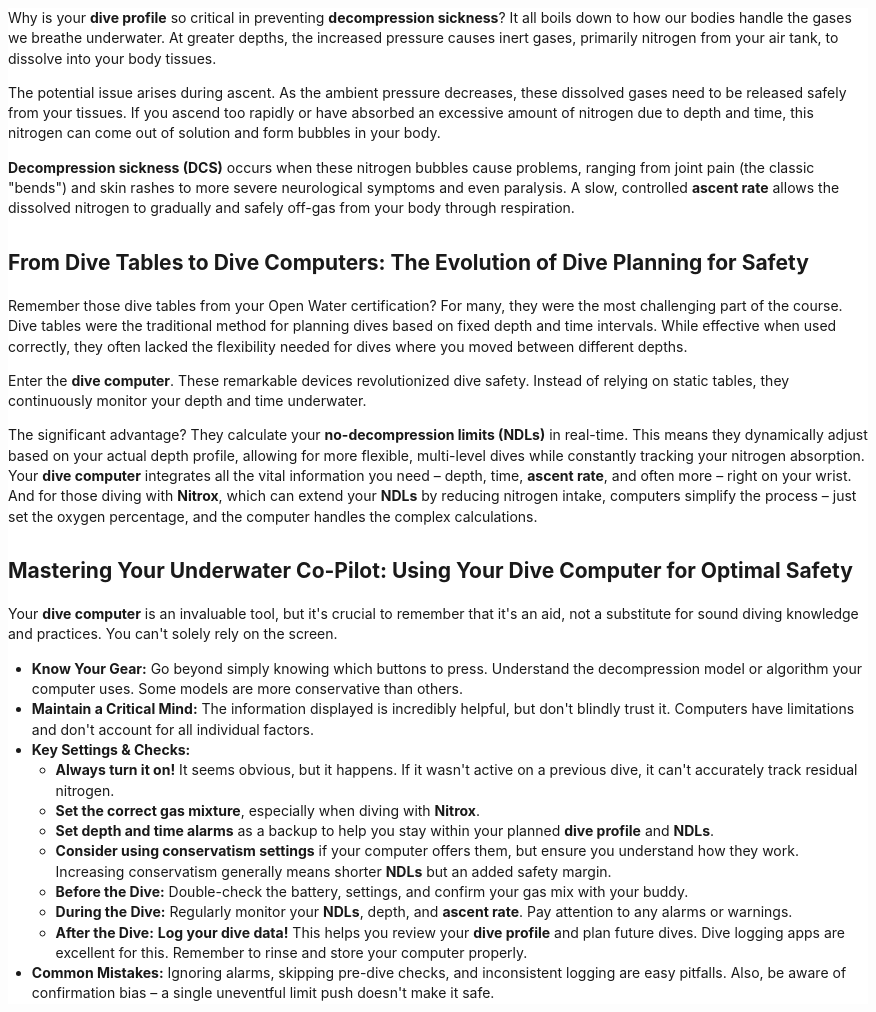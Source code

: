 Why is your **dive profile** so critical in preventing **decompression sickness**? It all boils down to how our bodies handle the gases we breathe underwater. At greater depths, the increased pressure causes inert gases, primarily nitrogen from your air tank, to dissolve into your body tissues.

The potential issue arises during ascent. As the ambient pressure decreases, these dissolved gases need to be released safely from your tissues. If you ascend too rapidly or have absorbed an excessive amount of nitrogen due to depth and time, this nitrogen can come out of solution and form bubbles in your body.

**Decompression sickness (DCS)** occurs when these nitrogen bubbles cause problems, ranging from joint pain (the classic "bends") and skin rashes to more severe neurological symptoms and even paralysis. A slow, controlled **ascent rate** allows the dissolved nitrogen to gradually and safely off-gas from your body through respiration.

## From Dive Tables to Dive Computers: The Evolution of Dive Planning for Safety

Remember those dive tables from your Open Water certification? For many, they were the most challenging part of the course. Dive tables were the traditional method for planning dives based on fixed depth and time intervals. While effective when used correctly, they often lacked the flexibility needed for dives where you moved between different depths.

Enter the **dive computer**. These remarkable devices revolutionized dive safety. Instead of relying on static tables, they continuously monitor your depth and time underwater.

The significant advantage? They calculate your **no-decompression limits (NDLs)** in real-time. This means they dynamically adjust based on your actual depth profile, allowing for more flexible, multi-level dives while constantly tracking your nitrogen absorption. Your **dive computer** integrates all the vital information you need – depth, time, **ascent rate**, and often more – right on your wrist. And for those diving with **Nitrox**, which can extend your **NDLs** by reducing nitrogen intake, computers simplify the process – just set the oxygen percentage, and the computer handles the complex calculations.

## Mastering Your Underwater Co-Pilot: Using Your Dive Computer for Optimal Safety

Your **dive computer** is an invaluable tool, but it's crucial to remember that it's an aid, not a substitute for sound diving knowledge and practices. You can't solely rely on the screen.

* **Know Your Gear:** Go beyond simply knowing which buttons to press. Understand the decompression model or algorithm your computer uses. Some models are more conservative than others.
* **Maintain a Critical Mind:** The information displayed is incredibly helpful, but don't blindly trust it. Computers have limitations and don't account for all individual factors.
* **Key Settings & Checks:**
    * **Always turn it on!** It seems obvious, but it happens. If it wasn't active on a previous dive, it can't accurately track residual nitrogen.
    * **Set the correct gas mixture**, especially when diving with **Nitrox**.
    * **Set depth and time alarms** as a backup to help you stay within your planned **dive profile** and **NDLs**.
    * **Consider using conservatism settings** if your computer offers them, but ensure you understand how they work. Increasing conservatism generally means shorter **NDLs** but an added safety margin.
    * **Before the Dive:** Double-check the battery, settings, and confirm your gas mix with your buddy.
    * **During the Dive:** Regularly monitor your **NDLs**, depth, and **ascent rate**. Pay attention to any alarms or warnings.
    * **After the Dive:** **Log your dive data!** This helps you review your **dive profile** and plan future dives. Dive logging apps are excellent for this. Remember to rinse and store your computer properly.
* **Common Mistakes:** Ignoring alarms, skipping pre-dive checks, and inconsistent logging are easy pitfalls. Also, be aware of confirmation bias – a single uneventful limit push doesn't make it safe.
